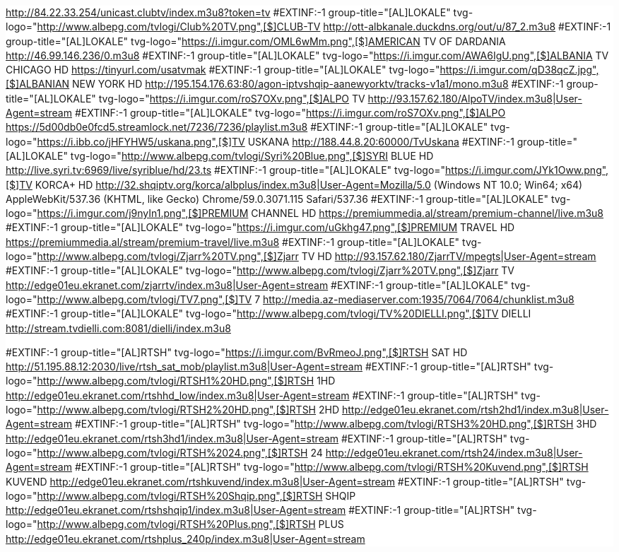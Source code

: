 http://84.22.33.254/unicast.clubtv/index.m3u8?token=tv
#EXTINF:-1 group-title="[AL]LOKALE" tvg-logo="http://www.albepg.com/tvlogi/Club%20TV.png",[$]CLUB-TV
http://ott-albkanale.duckdns.org/out/u/87_2.m3u8
#EXTINF:-1 group-title="[AL]LOKALE" tvg-logo="https://i.imgur.com/OML6wMm.png",[$]AMERICAN TV OF DARDANIA
http://46.99.146.236/0.m3u8
#EXTINF:-1 group-title="[AL]LOKALE" tvg-logo="https://i.imgur.com/AWA6IgU.png",[$]ALBANIA TV CHICAGO HD
https://tinyurl.com/usatvmak
#EXTINF:-1 group-title="[AL]LOKALE" tvg-logo="https://i.imgur.com/qD38qcZ.jpg",[$]ALBANIAN NEW YORK HD
http://195.154.176.63:80/agon-iptvshqip-aanewyorktv/tracks-v1a1/mono.m3u8
#EXTINF:-1 group-title="[AL]LOKALE" tvg-logo="https://i.imgur.com/roS7OXv.png",[$]ALPO TV
http://93.157.62.180/AlpoTV/index.m3u8|User-Agent=stream
#EXTINF:-1 group-title="[AL]LOKALE" tvg-logo="https://i.imgur.com/roS7OXv.png",[$]ALPO
https://5d00db0e0fcd5.streamlock.net/7236/7236/playlist.m3u8
#EXTINF:-1 group-title="[AL]LOKALE" tvg-logo="https://i.ibb.co/jHFYHW5/uskana.png",[$]TV USKANA 
http://188.44.8.20:60000/TvUskana
#EXTINF:-1 group-title="[AL]LOKALE" tvg-logo="http://www.albepg.com/tvlogi/Syri%20Blue.png",[$]SYRI BLUE HD
http://live.syri.tv:6969/live/syriblue/hd/23.ts
#EXTINF:-1 group-title="[AL]LOKALE" tvg-logo="https://i.imgur.com/JYk1Oww.png",[$]TV KORCA+ HD
http://32.shqiptv.org/korca/albplus/index.m3u8|User-Agent=Mozilla/5.0 (Windows NT 10.0; Win64; x64) AppleWebKit/537.36 (KHTML, like Gecko) Chrome/59.0.3071.115 Safari/537.36
#EXTINF:-1 group-title="[AL]LOKALE" tvg-logo="https://i.imgur.com/j9nyIn1.png",[$]PREMIUM CHANNEL HD
https://premiummedia.al/stream/premium-channel/live.m3u8
#EXTINF:-1 group-title="[AL]LOKALE" tvg-logo="https://i.imgur.com/uGkhg47.png",[$]PREMIUM TRAVEL HD
https://premiummedia.al/stream/premium-travel/live.m3u8
#EXTINF:-1 group-title="[AL]LOKALE" tvg-logo="http://www.albepg.com/tvlogi/Zjarr%20TV.png",[$]Zjarr TV HD
http://93.157.62.180/ZjarrTV/mpegts|User-Agent=stream
#EXTINF:-1 group-title="[AL]LOKALE" tvg-logo="http://www.albepg.com/tvlogi/Zjarr%20TV.png",[$]Zjarr TV
http://edge01eu.ekranet.com/zjarrtv/index.m3u8|User-Agent=stream
#EXTINF:-1 group-title="[AL]LOKALE" tvg-logo="http://www.albepg.com/tvlogi/TV7.png",[$]TV 7 
http://media.az-mediaserver.com:1935/7064/7064/chunklist.m3u8
#EXTINF:-1 group-title="[AL]LOKALE" tvg-logo="http://www.albepg.com/tvlogi/TV%20DIELLI.png",[$]TV DIELLI 
http://stream.tvdielli.com:8081/dielli/index.m3u8

#EXTINF:-1 group-title="[AL]RTSH" tvg-logo="https://i.imgur.com/BvRmeoJ.png",[$]RTSH SAT HD
http://51.195.88.12:2030/live/rtsh_sat_mob/playlist.m3u8|User-Agent=stream
#EXTINF:-1 group-title="[AL]RTSH" tvg-logo="http://www.albepg.com/tvlogi/RTSH1%20HD.png",[$]RTSH 1HD
http://edge01eu.ekranet.com/rtshhd_low/index.m3u8|User-Agent=stream
#EXTINF:-1 group-title="[AL]RTSH" tvg-logo="http://www.albepg.com/tvlogi/RTSH2%20HD.png",[$]RTSH 2HD
http://edge01eu.ekranet.com/rtsh2hd1/index.m3u8|User-Agent=stream
#EXTINF:-1 group-title="[AL]RTSH" tvg-logo="http://www.albepg.com/tvlogi/RTSH3%20HD.png",[$]RTSH 3HD
http://edge01eu.ekranet.com/rtsh3hd1/index.m3u8|User-Agent=stream
#EXTINF:-1 group-title="[AL]RTSH" tvg-logo="http://www.albepg.com/tvlogi/RTSH%2024.png",[$]RTSH 24
http://edge01eu.ekranet.com/rtsh24/index.m3u8|User-Agent=stream
#EXTINF:-1 group-title="[AL]RTSH" tvg-logo="http://www.albepg.com/tvlogi/RTSH%20Kuvend.png",[$]RTSH KUVEND
http://edge01eu.ekranet.com/rtshkuvend/index.m3u8|User-Agent=stream
#EXTINF:-1 group-title="[AL]RTSH" tvg-logo="http://www.albepg.com/tvlogi/RTSH%20Shqip.png",[$]RTSH SHQIP
http://edge01eu.ekranet.com/rtshshqip1/index.m3u8|User-Agent=stream
#EXTINF:-1 group-title="[AL]RTSH" tvg-logo="http://www.albepg.com/tvlogi/RTSH%20Plus.png",[$]RTSH PLUS
http://edge01eu.ekranet.com/rtshplus_240p/index.m3u8|User-Agent=stream